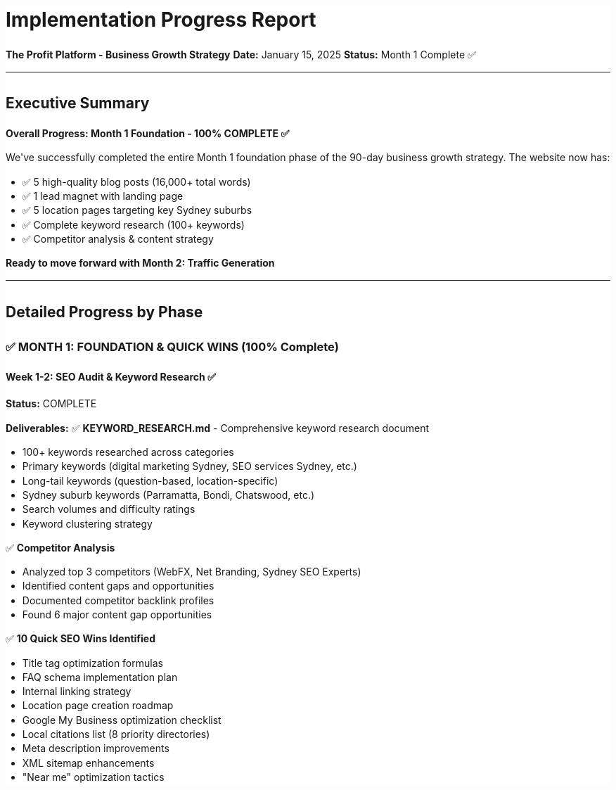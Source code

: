 # Implementation Progress Report
**The Profit Platform - Business Growth Strategy**
**Date:** January 15, 2025
**Status:** Month 1 Complete ✅

---

## Executive Summary

**Overall Progress: Month 1 Foundation - 100% COMPLETE ✅**

We've successfully completed the entire Month 1 foundation phase of the 90-day business growth strategy. The website now has:
- ✅ 5 high-quality blog posts (16,000+ total words)
- ✅ 1 lead magnet with landing page
- ✅ 5 location pages targeting key Sydney suburbs
- ✅ Complete keyword research (100+ keywords)
- ✅ Competitor analysis & content strategy

**Ready to move forward with Month 2: Traffic Generation**

---

## Detailed Progress by Phase

### ✅ MONTH 1: FOUNDATION & QUICK WINS (100% Complete)

#### Week 1-2: SEO Audit & Keyword Research ✅
**Status:** COMPLETE

**Deliverables:**
✅ **KEYWORD_RESEARCH.md** - Comprehensive keyword research document
- 100+ keywords researched across categories
- Primary keywords (digital marketing Sydney, SEO services Sydney, etc.)
- Long-tail keywords (question-based, location-specific)
- Sydney suburb keywords (Parramatta, Bondi, Chatswood, etc.)
- Search volumes and difficulty ratings
- Keyword clustering strategy

✅ **Competitor Analysis**
- Analyzed top 3 competitors (WebFX, Net Branding, Sydney SEO Experts)
- Identified content gaps and opportunities
- Documented competitor backlink profiles
- Found 6 major content gap opportunities

✅ **10 Quick SEO Wins Identified**
- Title tag optimization formulas
- FAQ schema implementation plan
- Internal linking strategy
- Location page creation roadmap
- Google My Business optimization checklist
- Local citations list (8 priority directories)
- Meta description improvements
- XML sitemap enhancements
- "Near me" optimization tactics
